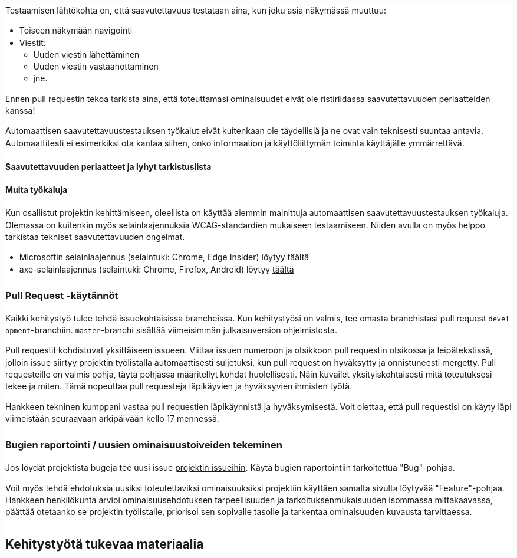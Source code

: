 Testaamisen lähtökohta on, että saavutettavuus testataan aina, kun joku asia näkymässä muuttuu:

- Toiseen näkymään navigointi
- Viestit:
  - Uuden viestin lähettäminen
  - Uuden viestin vastaanottaminen
  - jne.

Ennen pull requestin tekoa tarkista aina, että toteuttamasi ominaisuudet eivät ole ristiriidassa saavutettavuuden periaatteiden kanssa!

Automaattisen saavutettavuustestauksen työkalut eivät kuitenkaan ole täydellisiä ja ne ovat vain teknisesti suuntaa antavia. Automaattitesti ei esimerkiksi ota kantaa siihen, onko informaation ja käyttöliittymän toiminta käyttäjälle ymmärrettävä.

#### Saavutettavuuden periaatteet ja lyhyt tarkistuslista

#### Muita työkaluja

Kun osallistut projektin kehittämiseen, oleellista on käyttää aiemmin mainittuja automaattisen saavutettavuustestauksen työkaluja. Olemassa on kuitenkin myös selainlaajennuksia WCAG-standardien mukaiseen testaamiseen. Niiden avulla on myös helppo tarkistaa tekniset saavutettavuuden ongelmat.

- Microsoftin selainlaajennus (selaintuki: Chrome, Edge Insider) löytyy [täältä](https://accessibilityinsights.io)
- axe-selainlaajennus (selaintuki: Chrome, Firefox, Android) löytyy [täältä](https://www.deque.com/axe/)

### Pull Request -käytännöt

Kaikki kehitystyö tulee tehdä issuekohtaisissa brancheissa. Kun kehitystyösi on valmis, tee omasta branchistasi pull request `development`-branchiin. `master`-branchi sisältää viimeisimmän julkaisuversion ohjelmistosta.

Pull requestit kohdistuvat yksittäiseen issueen. Viittaa issuen numeroon ja otsikkoon pull requestin otsikossa ja leipätekstissä, jolloin issue siirtyy projektin työlistalla automaattisesti suljetuksi, kun pull request on hyväksytty ja onnistuneesti mergetty. Pull requesteille on valmis pohja, täytä pohjassa määritellyt kohdat huolellisesti. Näin kuvailet yksityiskohtaisesti mitä toteutuksesi tekee ja miten. Tämä nopeuttaa pull requesteja läpikäyvien ja hyväksyvien ihmisten työtä.

Hankkeen tekninen kumppani vastaa pull requestien läpikäynnistä ja hyväksymisestä. Voit olettaa, että pull requestisi on käyty läpi viimeistään seuraavaan arkipäivään kello 17 mennessä.

### Bugien raportointi / uusien ominaisuustoiveiden tekeminen

Jos löydät projektista bugeja tee uusi issue [projektin issueihin](https://github.com/kohdataan/kohdataan-backend/issues/new/choose). Käytä bugien raportointiin tarkoitettua "Bug"-pohjaa.

Voit myös tehdä ehdotuksia uusiksi toteutettaviksi ominaisuuksiksi projektiin käyttäen samalta sivulta löytyvää "Feature"-pohjaa. Hankkeen henkilökunta arvioi ominaisuusehdotuksen tarpeellisuuden ja tarkoituksenmukaisuuden isommassa mittakaavassa, päättää otetaanko se projektin työlistalle, priorisoi sen sopivalle tasolle ja tarkentaa ominaisuuden kuvausta tarvittaessa.

## Kehitystyötä tukevaa materiaalia
